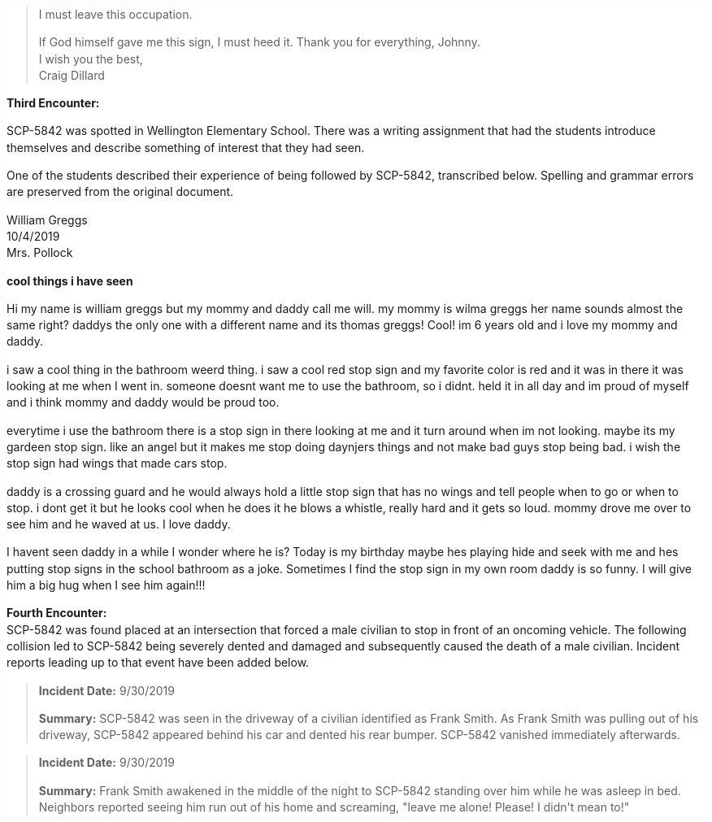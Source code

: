 > 
> I must leave this occupation.
> 
> If God himself gave me this sign, I must heed it. Thank you for everything, Johnny.  
> I wish you the best,  
> Craig Dillard

**Third Encounter:**

SCP-5842 was spotted in Wellington Elementary School. There was a writing assignment that had the students introduce themselves and describe something of interest that they had seen.

One of the students described their experience of being followed by SCP-5842, transcribed below. Spelling and grammar errors are preserved from the original document.

William Greggs  
10/4/2019  
Mrs. Pollock  

**cool things i have seen**

Hi my name is william greggs but my mommy and daddy call me will. my mommy is wilma greggs her name sounds almost the same right? daddys the only one with a different name and its thomas greggs! Cool! im 6 years old and i love my mommy and daddy.  
  
i saw a cool thing in the bathroom weerd thing. i saw a cool red stop sign and my favorite color is red and it was in there it was looking at me when I went in. someone doesnt want me to use the bathroom, so i didnt. held it in all day and im proud of myself and i think mommy and daddy would be proud too.  
  
everytime i use the bathroom there is a stop sign in there looking at me and it turn around when im not looking. maybe its my gardeen stop sign. like an angel but it makes me stop doing daynjers things and not make bad guys stop being bad. i wish the stop sign had wings that made cars stop.  
  
daddy is a crossing guard and he would always hold a little stop sign that has no wings and tell people when to go or when to stop. i dont get it but he looks cool when he does it he blows a whistle, really hard and it gets so loud. mommy drove me over to see him and he waved at us. I love daddy.  
  
I havent seen daddy in a while I wonder where he is? Today is my birthday maybe hes playing hide and seek with me and hes putting stop signs in the school bathroom as a joke. Sometimes I find the stop sign in my own room daddy is so funny. I will give him a big hug when I see him again!!!  

**Fourth Encounter:**  
SCP-5842 was found placed at an intersection that forced a male civilian to stop in front of an oncoming vehicle. The following collision led to SCP-5842 being severely dented and damaged and subsequently caused the death of a male civilian. Incident reports leading up to that event have been added below.

> **Incident Date:** 9/30/2019
> 
> **Summary:** SCP-5842 was seen in the driveway of a civilian identified as Frank Smith. As Frank Smith was pulling out of his driveway, SCP-5842 appeared behind his car and dented his rear bumper. SCP-5842 vanished immediately afterwards.

> **Incident Date:** 9/30/2019
> 
> **Summary:** Frank Smith awakened in the middle of the night to SCP-5842 standing over him while he was asleep in bed. Neighbors reported seeing him run out of his home and screaming, "leave me alone! Please! I didn't mean to!"
